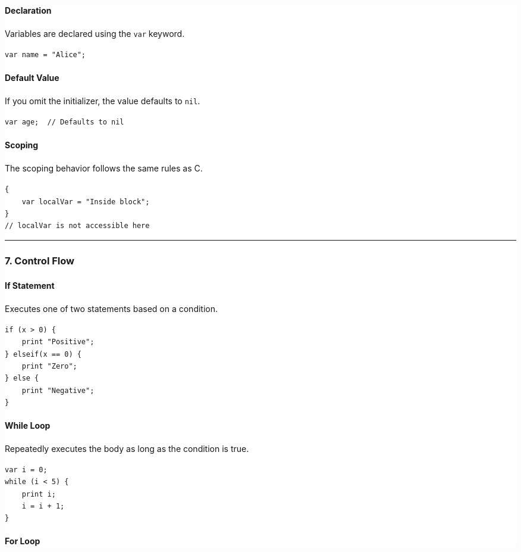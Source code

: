 #### **Declaration**

Variables are declared using the `var` keyword.

```delirium
var name = "Alice";
```

#### **Default Value**

If you omit the initializer, the value defaults to `nil`.

```delirium
var age;  // Defaults to nil
```

#### **Scoping**

The scoping behavior follows the same rules as C.

```delirium
{
    var localVar = "Inside block";
}
// localVar is not accessible here
```

---

### 7. Control Flow

#### **If Statement**

Executes one of two statements based on a condition.

```delirium
if (x > 0) {
    print "Positive";
} elseif(x == 0) {
    print "Zero";
} else {
    print "Negative";
}
```

#### **While Loop**

Repeatedly executes the body as long as the condition is true.

```delirium
var i = 0;
while (i < 5) {
    print i;
    i = i + 1;
}
```

#### **For Loop**
